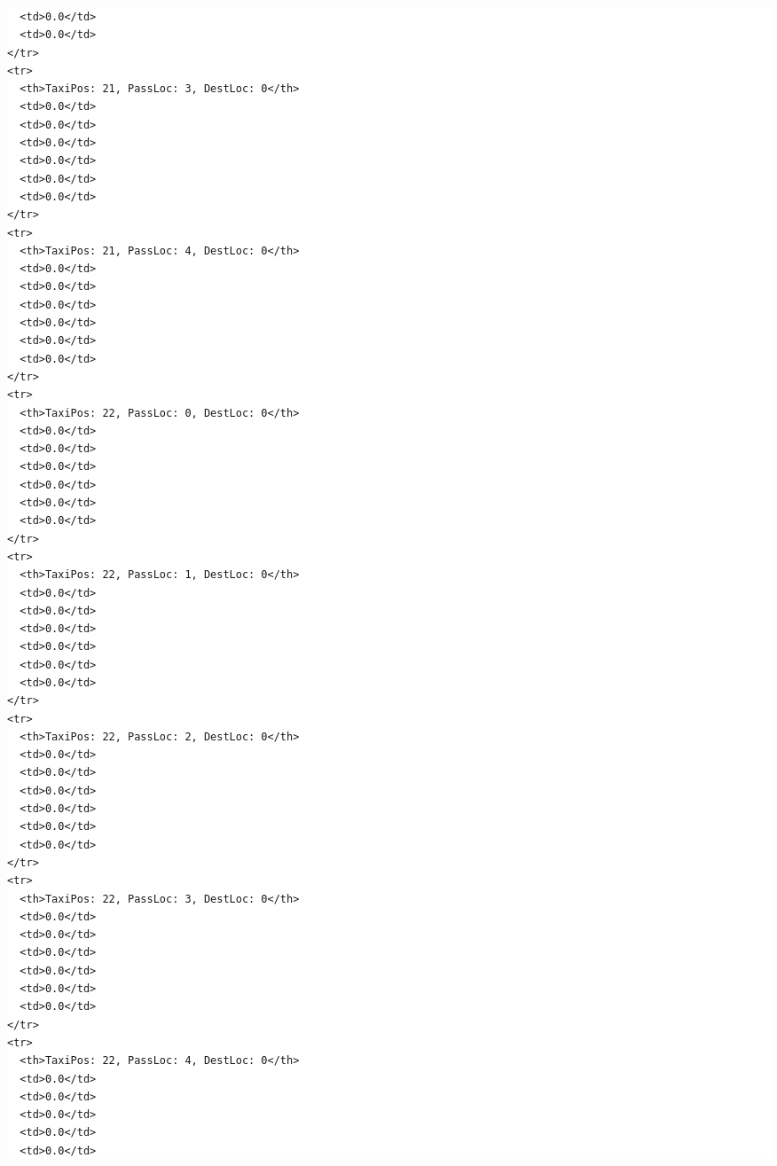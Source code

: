       <td>0.0</td>
      <td>0.0</td>
    </tr>
    <tr>
      <th>TaxiPos: 21, PassLoc: 3, DestLoc: 0</th>
      <td>0.0</td>
      <td>0.0</td>
      <td>0.0</td>
      <td>0.0</td>
      <td>0.0</td>
      <td>0.0</td>
    </tr>
    <tr>
      <th>TaxiPos: 21, PassLoc: 4, DestLoc: 0</th>
      <td>0.0</td>
      <td>0.0</td>
      <td>0.0</td>
      <td>0.0</td>
      <td>0.0</td>
      <td>0.0</td>
    </tr>
    <tr>
      <th>TaxiPos: 22, PassLoc: 0, DestLoc: 0</th>
      <td>0.0</td>
      <td>0.0</td>
      <td>0.0</td>
      <td>0.0</td>
      <td>0.0</td>
      <td>0.0</td>
    </tr>
    <tr>
      <th>TaxiPos: 22, PassLoc: 1, DestLoc: 0</th>
      <td>0.0</td>
      <td>0.0</td>
      <td>0.0</td>
      <td>0.0</td>
      <td>0.0</td>
      <td>0.0</td>
    </tr>
    <tr>
      <th>TaxiPos: 22, PassLoc: 2, DestLoc: 0</th>
      <td>0.0</td>
      <td>0.0</td>
      <td>0.0</td>
      <td>0.0</td>
      <td>0.0</td>
      <td>0.0</td>
    </tr>
    <tr>
      <th>TaxiPos: 22, PassLoc: 3, DestLoc: 0</th>
      <td>0.0</td>
      <td>0.0</td>
      <td>0.0</td>
      <td>0.0</td>
      <td>0.0</td>
      <td>0.0</td>
    </tr>
    <tr>
      <th>TaxiPos: 22, PassLoc: 4, DestLoc: 0</th>
      <td>0.0</td>
      <td>0.0</td>
      <td>0.0</td>
      <td>0.0</td>
      <td>0.0</td>